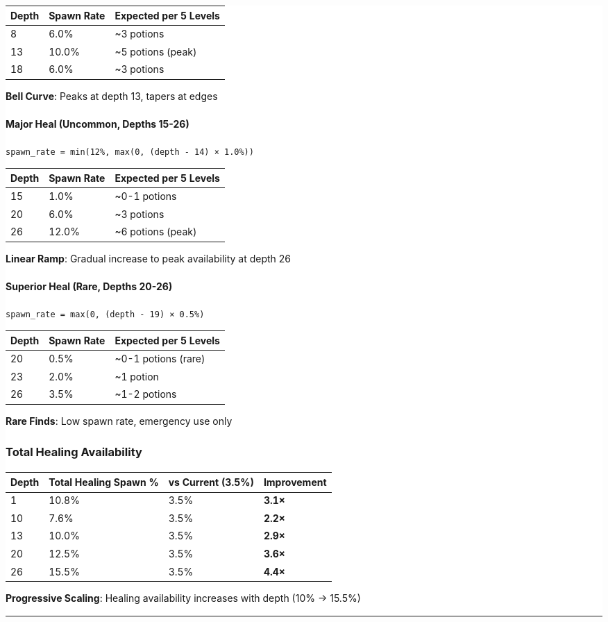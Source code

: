 | Depth | Spawn Rate | Expected per 5 Levels |
|-------|------------|----------------------|
| 8     | 6.0%       | ~3 potions           |
| 13    | 10.0%      | ~5 potions (peak)    |
| 18    | 6.0%       | ~3 potions           |

**Bell Curve**: Peaks at depth 13, tapers at edges

#### **Major Heal (Uncommon, Depths 15-26)**
```
spawn_rate = min(12%, max(0, (depth - 14) × 1.0%))
```

| Depth | Spawn Rate | Expected per 5 Levels |
|-------|------------|----------------------|
| 15    | 1.0%       | ~0-1 potions         |
| 20    | 6.0%       | ~3 potions           |
| 26    | 12.0%      | ~6 potions (peak)    |

**Linear Ramp**: Gradual increase to peak availability at depth 26

#### **Superior Heal (Rare, Depths 20-26)**
```
spawn_rate = max(0, (depth - 19) × 0.5%)
```

| Depth | Spawn Rate | Expected per 5 Levels |
|-------|------------|----------------------|
| 20    | 0.5%       | ~0-1 potions (rare)  |
| 23    | 2.0%       | ~1 potion            |
| 26    | 3.5%       | ~1-2 potions         |

**Rare Finds**: Low spawn rate, emergency use only

### Total Healing Availability

| Depth | Total Healing Spawn % | vs Current (3.5%) | Improvement |
|-------|----------------------|-------------------|-------------|
| 1     | 10.8%                | 3.5%              | **3.1×**    |
| 10    | 7.6%                 | 3.5%              | **2.2×**    |
| 13    | 10.0%                | 3.5%              | **2.9×**    |
| 20    | 12.5%                | 3.5%              | **3.6×**    |
| 26    | 15.5%                | 3.5%              | **4.4×**    |

**Progressive Scaling**: Healing availability increases with depth (10% → 15.5%)

---